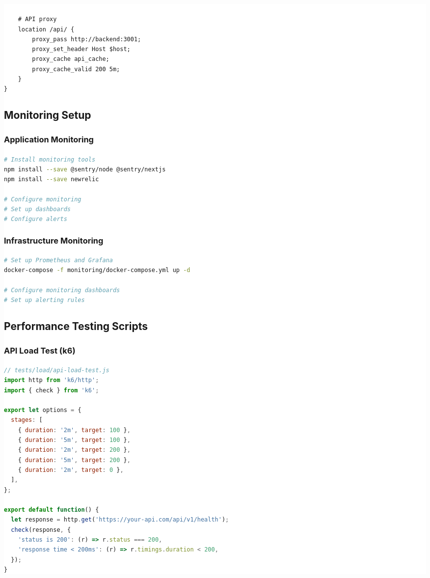 ```nginx
    
    # API proxy
    location /api/ {
        proxy_pass http://backend:3001;
        proxy_set_header Host $host;
        proxy_cache api_cache;
        proxy_cache_valid 200 5m;
    }
}
```

## **Monitoring Setup**

### **Application Monitoring**
```bash
# Install monitoring tools
npm install --save @sentry/node @sentry/nextjs
npm install --save newrelic

# Configure monitoring
# Set up dashboards
# Configure alerts
```

### **Infrastructure Monitoring**
```bash
# Set up Prometheus and Grafana
docker-compose -f monitoring/docker-compose.yml up -d

# Configure monitoring dashboards
# Set up alerting rules
```

## **Performance Testing Scripts**

### **API Load Test (k6)**
```javascript
// tests/load/api-load-test.js
import http from 'k6/http';
import { check } from 'k6';

export let options = {
  stages: [
    { duration: '2m', target: 100 },
    { duration: '5m', target: 100 },
    { duration: '2m', target: 200 },
    { duration: '5m', target: 200 },
    { duration: '2m', target: 0 },
  ],
};

export default function() {
  let response = http.get('https://your-api.com/api/v1/health');
  check(response, {
    'status is 200': (r) => r.status === 200,
    'response time < 200ms': (r) => r.timings.duration < 200,
  });
}
```
